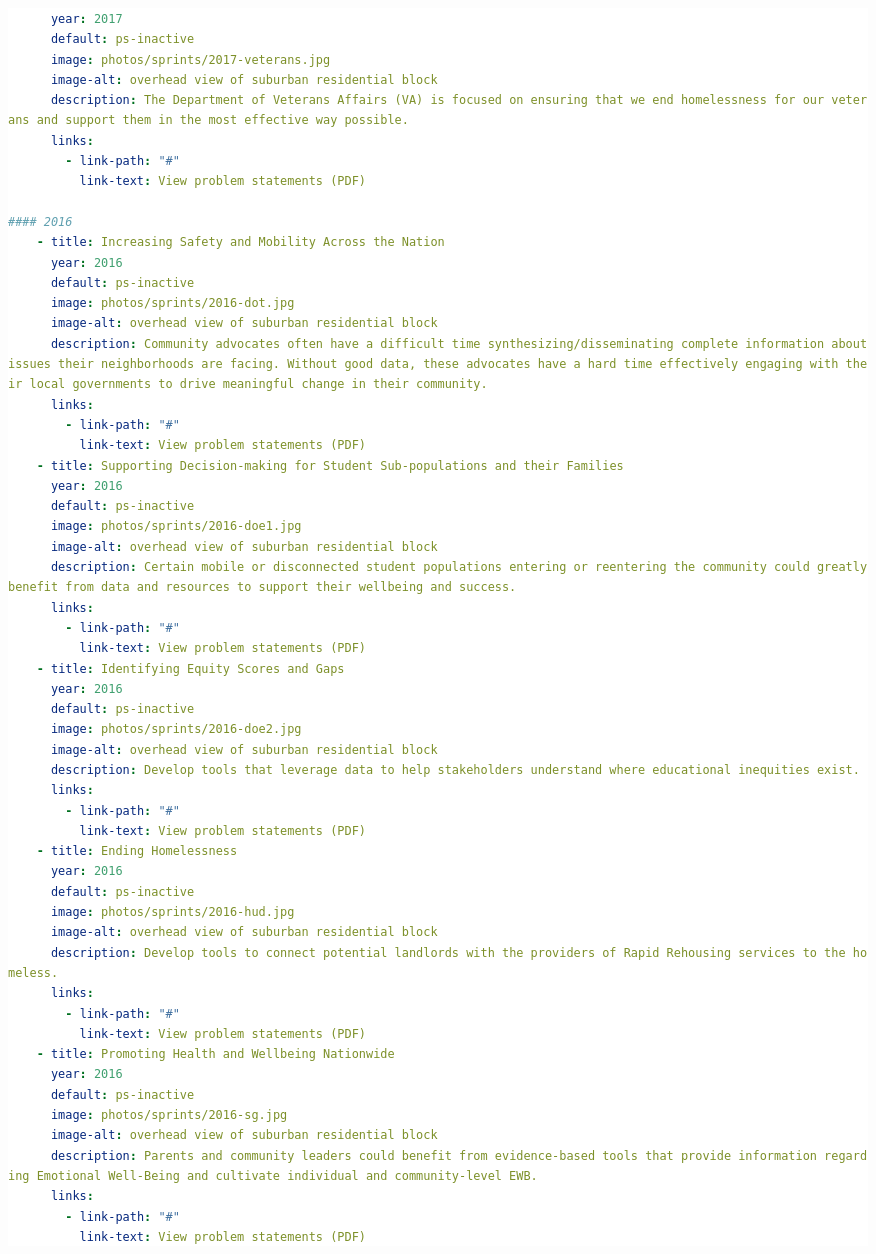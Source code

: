 ```yaml
      year: 2017
      default: ps-inactive
      image: photos/sprints/2017-veterans.jpg
      image-alt: overhead view of suburban residential block
      description: The Department of Veterans Affairs (VA) is focused on ensuring that we end homelessness for our veterans and support them in the most effective way possible.
      links:
        - link-path: "#"
          link-text: View problem statements (PDF)

#### 2016
    - title: Increasing Safety and Mobility Across the Nation
      year: 2016
      default: ps-inactive
      image: photos/sprints/2016-dot.jpg
      image-alt: overhead view of suburban residential block
      description: Community advocates often have a difficult time synthesizing/disseminating complete information about issues their neighborhoods are facing. Without good data, these advocates have a hard time effectively engaging with their local governments to drive meaningful change in their community.
      links:
        - link-path: "#"
          link-text: View problem statements (PDF)
    - title: Supporting Decision-making for Student Sub-populations and their Families
      year: 2016
      default: ps-inactive
      image: photos/sprints/2016-doe1.jpg
      image-alt: overhead view of suburban residential block
      description: Certain mobile or disconnected student populations entering or reentering the community could greatly benefit from data and resources to support their wellbeing and success.
      links:
        - link-path: "#"
          link-text: View problem statements (PDF)
    - title: Identifying Equity Scores and Gaps
      year: 2016
      default: ps-inactive
      image: photos/sprints/2016-doe2.jpg
      image-alt: overhead view of suburban residential block
      description: Develop tools that leverage data to help stakeholders understand where educational inequities exist.
      links:
        - link-path: "#"
          link-text: View problem statements (PDF)
    - title: Ending Homelessness
      year: 2016
      default: ps-inactive
      image: photos/sprints/2016-hud.jpg
      image-alt: overhead view of suburban residential block
      description: Develop tools to connect potential landlords with the providers of Rapid Rehousing services to the homeless.
      links:
        - link-path: "#"
          link-text: View problem statements (PDF)
    - title: Promoting Health and Wellbeing Nationwide
      year: 2016
      default: ps-inactive
      image: photos/sprints/2016-sg.jpg
      image-alt: overhead view of suburban residential block
      description: Parents and community leaders could benefit from evidence-based tools that provide information regarding Emotional Well-Being and cultivate individual and community-level EWB.
      links:
        - link-path: "#"
          link-text: View problem statements (PDF)
```